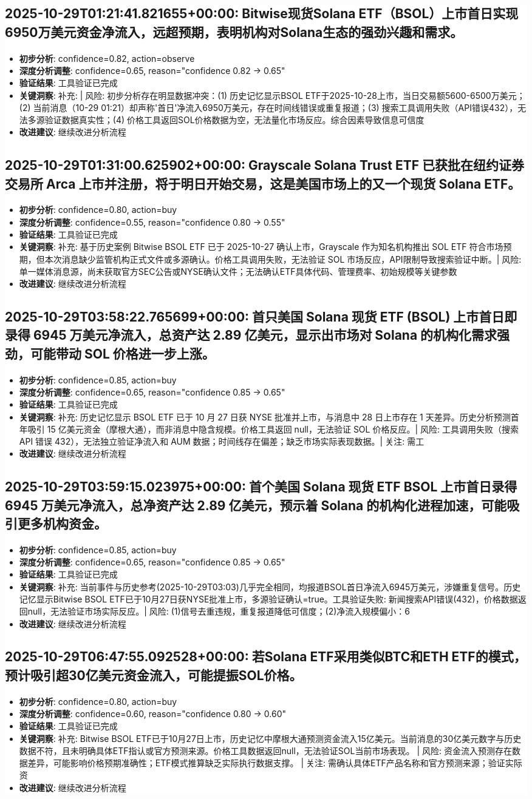 
## 2025-10-29T01:21:41.821655+00:00: Bitwise现货Solana ETF（BSOL）上市首日实现6950万美元资金净流入，远超预期，表明机构对Solana生态的强劲兴趣和需求。
- **初步分析**: confidence=0.82, action=observe
- **深度分析调整**: confidence=0.65, reason="confidence 0.82 → 0.65"
- **验证结果**: 工具验证已完成
- **关键洞察**: 补充: | 风险: 初步分析存在明显数据冲突：(1) 历史记忆显示BSOL ETF于2025-10-28上市，当日交易额5600-6500万美元；(2) 当前消息（10-29 01:21）却声称'首日'净流入6950万美元，存在时间线错误或重复报道；(3) 搜索工具调用失败（API错误432），无法多源验证数据真实性；(4) 价格工具返回SOL价格数据为空，无法量化市场反应。综合因素导致信息可信度
- **改进建议**: 继续改进分析流程


## 2025-10-29T01:31:00.625902+00:00: Grayscale Solana Trust ETF 已获批在纽约证券交易所 Arca 上市并注册，将于明日开始交易，这是美国市场上的又一个现货 Solana ETF。
- **初步分析**: confidence=0.80, action=buy
- **深度分析调整**: confidence=0.55, reason="confidence 0.80 → 0.55"
- **验证结果**: 工具验证已完成
- **关键洞察**: 补充: 基于历史案例 Bitwise BSOL ETF 已于 2025-10-27 确认上市，Grayscale 作为知名机构推出 SOL ETF 符合市场预期，但本次消息缺少监管机构正式文件或多源确认。价格工具调用失败，无法验证 SOL 市场反应，API限制导致搜索验证中断。| 风险: 单一媒体消息源，尚未获取官方SEC公告或NYSE确认文件；无法确认ETF具体代码、管理费率、初始规模等关键参数
- **改进建议**: 继续改进分析流程


## 2025-10-29T03:58:22.765699+00:00: 首只美国 Solana 现货 ETF (BSOL) 上市首日即录得 6945 万美元净流入，总资产达 2.89 亿美元，显示出市场对 Solana 的机构化需求强劲，可能带动 SOL 价格进一步上涨。
- **初步分析**: confidence=0.85, action=buy
- **深度分析调整**: confidence=0.65, reason="confidence 0.85 → 0.65"
- **验证结果**: 工具验证已完成
- **关键洞察**: 补充: 历史记忆显示 BSOL ETF 已于 10 月 27 日获 NYSE 批准并上市，与消息中 28 日上市存在 1 天差异。历史分析预测首年吸引 15 亿美元资金（摩根大通），而非消息中隐含规模。价格工具返回 null，无法验证 SOL 价格反应。| 风险: 工具调用失败（搜索 API 错误 432），无法独立验证净流入和 AUM 数据；时间线存在偏差；缺乏市场实际表现数据。| 关注: 需工
- **改进建议**: 继续改进分析流程


## 2025-10-29T03:59:15.023975+00:00: 首个美国 Solana 现货 ETF BSOL 上市首日录得 6945 万美元净流入，总净资产达 2.89 亿美元，预示着 Solana 的机构化进程加速，可能吸引更多机构资金。
- **初步分析**: confidence=0.85, action=buy
- **深度分析调整**: confidence=0.65, reason="confidence 0.85 → 0.65"
- **验证结果**: 工具验证已完成
- **关键洞察**: 补充: 当前事件与历史参考(2025-10-29T03:03)几乎完全相同，均报道BSOL首日净流入6945万美元，涉嫌重复信号。历史记忆显示Bitwise BSOL ETF已于10月27日获NYSE批准上市，多源验证确认=true。工具验证失败: 新闻搜索API错误(432)，价格数据返回null，无法验证市场实际反应。| 风险: (1)信号去重违规，重复报道降低可信度；(2)净流入规模偏小：6
- **改进建议**: 继续改进分析流程


## 2025-10-29T06:47:55.092528+00:00: 若Solana ETF采用类似BTC和ETH ETF的模式，预计吸引超30亿美元资金流入，可能提振SOL价格。
- **初步分析**: confidence=0.80, action=buy
- **深度分析调整**: confidence=0.60, reason="confidence 0.80 → 0.60"
- **验证结果**: 工具验证已完成
- **关键洞察**: 补充: Bitwise BSOL ETF已于10月27日上市，历史记忆中摩根大通预测资金流入15亿美元。当前消息的30亿美元数字与历史数据不符，且未明确具体ETF指认或官方预测来源。价格工具数据返回null，无法验证SOL当前市场表现。 | 风险: 资金流入预测存在数据差异，可能影响价格预期准确性；ETF模式推算缺乏实际执行数据支撑。 | 关注: 需确认具体ETF产品名称和官方预测来源；验证实际资
- **改进建议**: 继续改进分析流程
